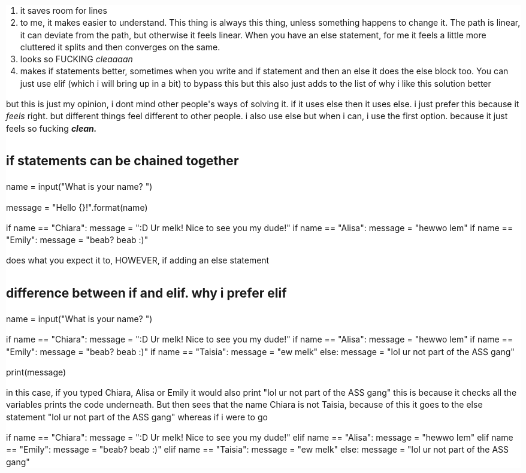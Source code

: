 1. it saves room for lines
2. to me, it makes easier to understand. This thing is always this thing, unless something happens to change it. The path is linear, it can deviate from the path, but otherwise it feels linear. When you have an else statement, for me it feels a little more cluttered it splits and then converges on the same.
3. looks so FUCKING *cleaaaan*
4. makes if statements better, sometimes when you write and if statement and then an else it does the else block too. You can just use elif (which i will bring up in a bit) to bypass this but this also just adds to the list of why i like this solution better

but this is just my opinion, i dont mind other people's ways of solving it. if it uses else then it uses else. i just prefer this because it *feels* right. but different things feel different to other people. i also use else but when i can, i use the first option. because it just feels so fucking ***clean.***

## if statements can be chained together
name = input("What is your name? ")

message = "Hello {}!".format(name)

if name == "Chiara":
    message = ":D Ur melk! Nice to see you my dude!"
if name == "Alisa":
    message = "hewwo lem"
if name == "Emily":
    message = "beab? beab :)"

does what you expect it to, HOWEVER, if adding an else statement

## difference between if and elif. why i prefer elif

name = input("What is your name? ")

if name == "Chiara":
    message = ":D Ur melk! Nice to see you my dude!"
if name == "Alisa":
    message = "hewwo lem"
if name == "Emily":
    message = "beab? beab :)"
if name == "Taisia":
    message = "ew melk"
else:
    message = "lol ur not part of the ASS gang"

print(message)

in this case, if you typed Chiara, Alisa or Emily it would also print "lol ur not part of the ASS gang"
this is because it checks all the variables prints the code underneath. But then sees that the name Chiara is not Taisia, because of this it goes to the else statement "lol ur not part of the ASS gang"
whereas if i were to go

if name == "Chiara":
    message = ":D Ur melk! Nice to see you my dude!"
elif name == "Alisa":
    message = "hewwo lem"
elif name == "Emily":
    message = "beab? beab :)"
elif name == "Taisia":
    message = "ew melk"
else:
    message = "lol ur not part of the ASS gang"
